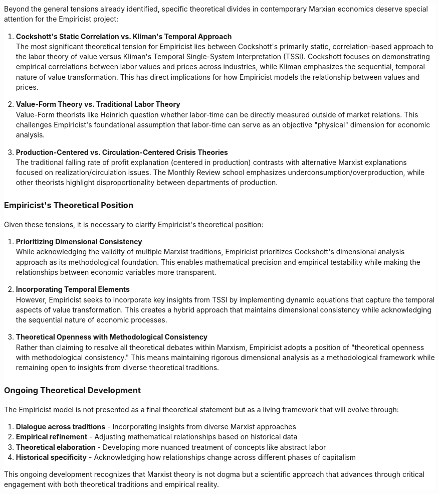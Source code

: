 Beyond the general tensions already identified, specific theoretical divides in contemporary Marxian economics deserve special attention for the Empiricist project:

1. **Cockshott's Static Correlation vs. Kliman's Temporal Approach**  
   The most significant theoretical tension for Empiricist lies between Cockshott's primarily static, correlation-based approach to the labor theory of value versus Kliman's Temporal Single-System Interpretation (TSSI). Cockshott focuses on demonstrating empirical correlations between labor values and prices across industries, while Kliman emphasizes the sequential, temporal nature of value transformation. This has direct implications for how Empiricist models the relationship between values and prices.

2. **Value-Form Theory vs. Traditional Labor Theory**  
   Value-Form theorists like Heinrich question whether labor-time can be directly measured outside of market relations. This challenges Empiricist's foundational assumption that labor-time can serve as an objective "physical" dimension for economic analysis.

3. **Production-Centered vs. Circulation-Centered Crisis Theories**  
   The traditional falling rate of profit explanation (centered in production) contrasts with alternative Marxist explanations focused on realization/circulation issues. The Monthly Review school emphasizes underconsumption/overproduction, while other theorists highlight disproportionality between departments of production.

### Empiricist's Theoretical Position

Given these tensions, it is necessary to clarify Empiricist's theoretical position:

1. **Prioritizing Dimensional Consistency**  
   While acknowledging the validity of multiple Marxist traditions, Empiricist prioritizes Cockshott's dimensional analysis approach as its methodological foundation. This enables mathematical precision and empirical testability while making the relationships between economic variables more transparent.

2. **Incorporating Temporal Elements**  
   However, Empiricist seeks to incorporate key insights from TSSI by implementing dynamic equations that capture the temporal aspects of value transformation. This creates a hybrid approach that maintains dimensional consistency while acknowledging the sequential nature of economic processes.

3. **Theoretical Openness with Methodological Consistency**  
   Rather than claiming to resolve all theoretical debates within Marxism, Empiricist adopts a position of "theoretical openness with methodological consistency." This means maintaining rigorous dimensional analysis as a methodological framework while remaining open to insights from diverse theoretical traditions.

### Ongoing Theoretical Development

The Empiricist model is not presented as a final theoretical statement but as a living framework that will evolve through:

1. **Dialogue across traditions** - Incorporating insights from diverse Marxist approaches
2. **Empirical refinement** - Adjusting mathematical relationships based on historical data
3. **Theoretical elaboration** - Developing more nuanced treatment of concepts like abstract labor
4. **Historical specificity** - Acknowledging how relationships change across different phases of capitalism

This ongoing development recognizes that Marxist theory is not dogma but a scientific approach that advances through critical engagement with both theoretical traditions and empirical reality.
